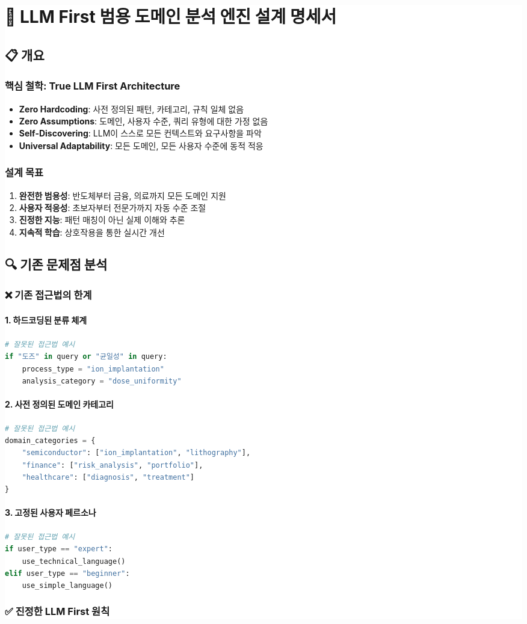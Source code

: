 # 🧠 LLM First 범용 도메인 분석 엔진 설계 명세서

## 📋 개요

### 핵심 철학: True LLM First Architecture
- **Zero Hardcoding**: 사전 정의된 패턴, 카테고리, 규칙 일체 없음
- **Zero Assumptions**: 도메인, 사용자 수준, 쿼리 유형에 대한 가정 없음
- **Self-Discovering**: LLM이 스스로 모든 컨텍스트와 요구사항을 파악
- **Universal Adaptability**: 모든 도메인, 모든 사용자 수준에 동적 적응

### 설계 목표
1. **완전한 범용성**: 반도체부터 금융, 의료까지 모든 도메인 지원
2. **사용자 적응성**: 초보자부터 전문가까지 자동 수준 조절
3. **진정한 지능**: 패턴 매칭이 아닌 실제 이해와 추론
4. **지속적 학습**: 상호작용을 통한 실시간 개선

## 🔍 기존 문제점 분석

### ❌ 기존 접근법의 한계

#### 1. **하드코딩된 분류 체계**
```python
# 잘못된 접근법 예시
if "도즈" in query or "균일성" in query:
    process_type = "ion_implantation"
    analysis_category = "dose_uniformity"
```

#### 2. **사전 정의된 도메인 카테고리**
```python
# 잘못된 접근법 예시
domain_categories = {
    "semiconductor": ["ion_implantation", "lithography"],
    "finance": ["risk_analysis", "portfolio"],
    "healthcare": ["diagnosis", "treatment"]
}
```

#### 3. **고정된 사용자 페르소나**
```python
# 잘못된 접근법 예시
if user_type == "expert":
    use_technical_language()
elif user_type == "beginner":
    use_simple_language()
```

### ✅ 진정한 LLM First 원칙
